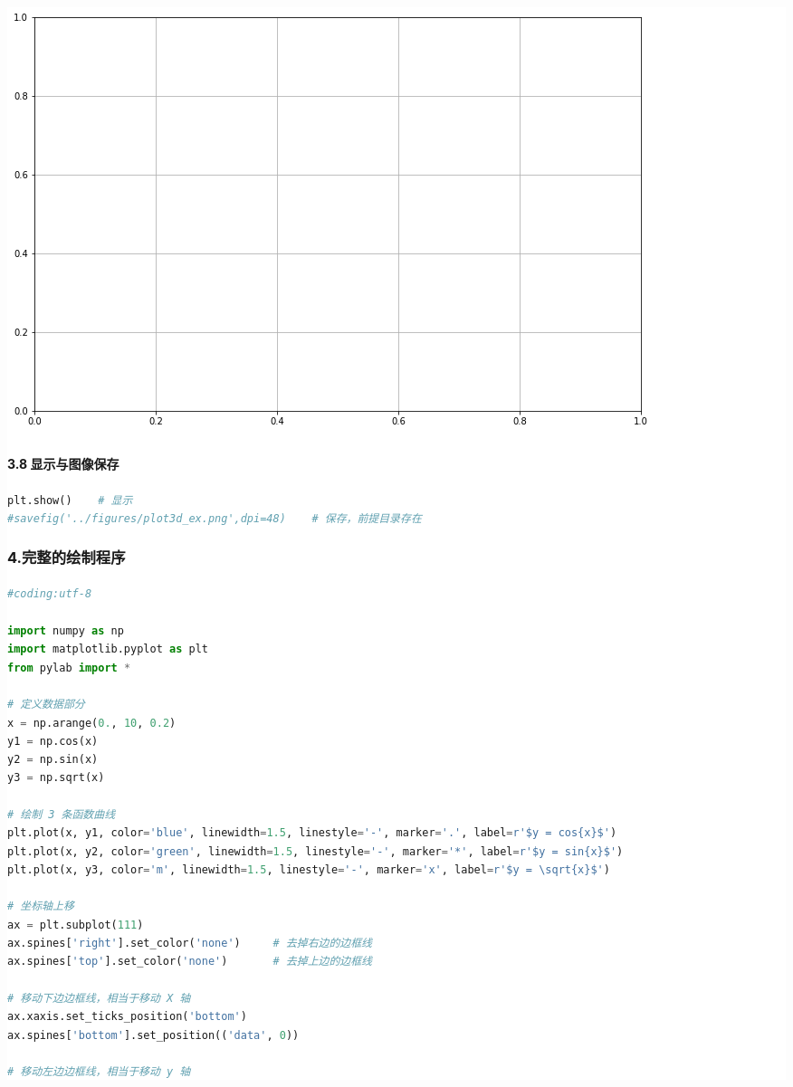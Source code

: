 ![png](https://raw.githubusercontent.com/zhi-z/Python/master/python%20%E5%8F%AF%E8%A7%86%E5%8C%96/1.Matplotlib_visualization/README_image/output_31_0.png)


#### 3.8 显示与图像保存


```python
plt.show()    # 显示
#savefig('../figures/plot3d_ex.png',dpi=48)    # 保存，前提目录存在
```

### 4.完整的绘制程序


```python
#coding:utf-8

import numpy as np
import matplotlib.pyplot as plt
from pylab import *

# 定义数据部分
x = np.arange(0., 10, 0.2)
y1 = np.cos(x)
y2 = np.sin(x)
y3 = np.sqrt(x)

# 绘制 3 条函数曲线
plt.plot(x, y1, color='blue', linewidth=1.5, linestyle='-', marker='.', label=r'$y = cos{x}$')
plt.plot(x, y2, color='green', linewidth=1.5, linestyle='-', marker='*', label=r'$y = sin{x}$')
plt.plot(x, y3, color='m', linewidth=1.5, linestyle='-', marker='x', label=r'$y = \sqrt{x}$')

# 坐标轴上移
ax = plt.subplot(111)
ax.spines['right'].set_color('none')     # 去掉右边的边框线
ax.spines['top'].set_color('none')       # 去掉上边的边框线

# 移动下边边框线，相当于移动 X 轴
ax.xaxis.set_ticks_position('bottom')    
ax.spines['bottom'].set_position(('data', 0))

# 移动左边边框线，相当于移动 y 轴
```